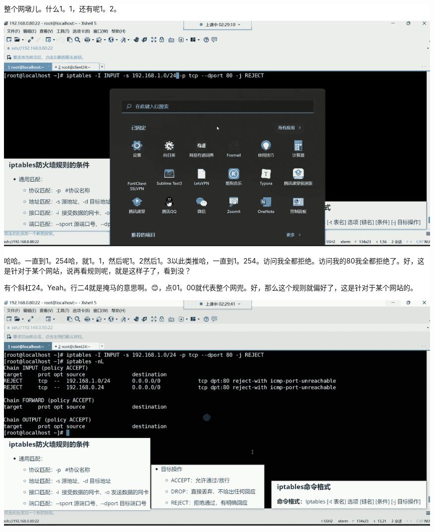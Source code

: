 整个网墩儿。什么1。1，还有呢1。2。

![](img/d5feda1551c3f961f522ff4bb712c9eb_148.png)

哈哈。一直到1。254哈，就1。1，然后呢1。2然后1。3以此类推哈，一直到1。254。访问我全都拒绝。访问我的80我全都拒绝了。好，这是针对于某个网站，说再看规则呢，就是这样子了，看到没？

有个斜杠24。Yeah。行二4就是掩马的意思啊。😊，点01。00就代表整个网兜。好，那么这个规则就偏好了，这是针对于某个网站的。



![](img/d5feda1551c3f961f522ff4bb712c9eb_150.png)
